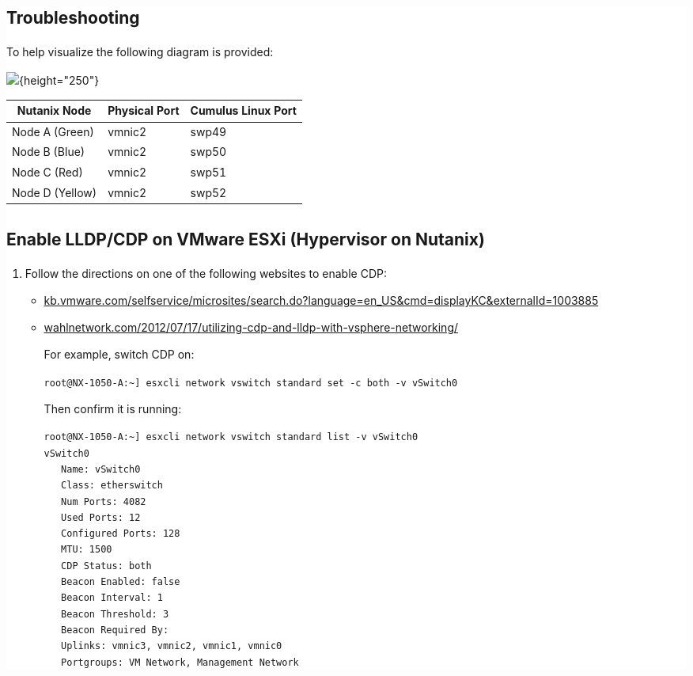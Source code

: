 ## Troubleshooting

To help visualize the following diagram is provided:

![](attachments/8362618/8362624.png){height="250"}

| Nutanix Node    | Physical Port | Cumulus Linux Port |
|-----------------|---------------|--------------------|
| Node A (Green)  | vmnic2        | swp49              |
| Node B (Blue)   | vmnic2        | swp50              |
| Node C (Red)    | vmnic2        | swp51              |
| Node D (Yellow) | vmnic2        | swp52              |

## Enable LLDP/CDP on VMware ESXi (Hypervisor on Nutanix)

1.  Follow the directions on one of the following websites to enable
    CDP:

    -   [kb.vmware.com/selfservice/microsites/search.do?language=en\_US&cmd=displayKC&externalId=1003885](http://kb.vmware.com/selfservice/microsites/search.do?language=en_US&cmd=displayKC&externalId=1003885)

    -   [wahlnetwork.com/2012/07/17/utilizing-cdp-and-lldp-with-vsphere-networking/](http://wahlnetwork.com/2012/07/17/utilizing-cdp-and-lldp-with-vsphere-networking/)

        For example, switch CDP on:

        ``` text
        root@NX-1050-A:~] esxcli network vswitch standard set -c both -v vSwitch0
        ```

        Then confirm it is running:

        ``` text
        root@NX-1050-A:~] esxcli network vswitch standard list -v vSwitch0
        vSwitch0
           Name: vSwitch0
           Class: etherswitch
           Num Ports: 4082
           Used Ports: 12
           Configured Ports: 128
           MTU: 1500
           CDP Status: both
           Beacon Enabled: false
           Beacon Interval: 1
           Beacon Threshold: 3
           Beacon Required By:
           Uplinks: vmnic3, vmnic2, vmnic1, vmnic0
           Portgroups: VM Network, Management Network
        ```
